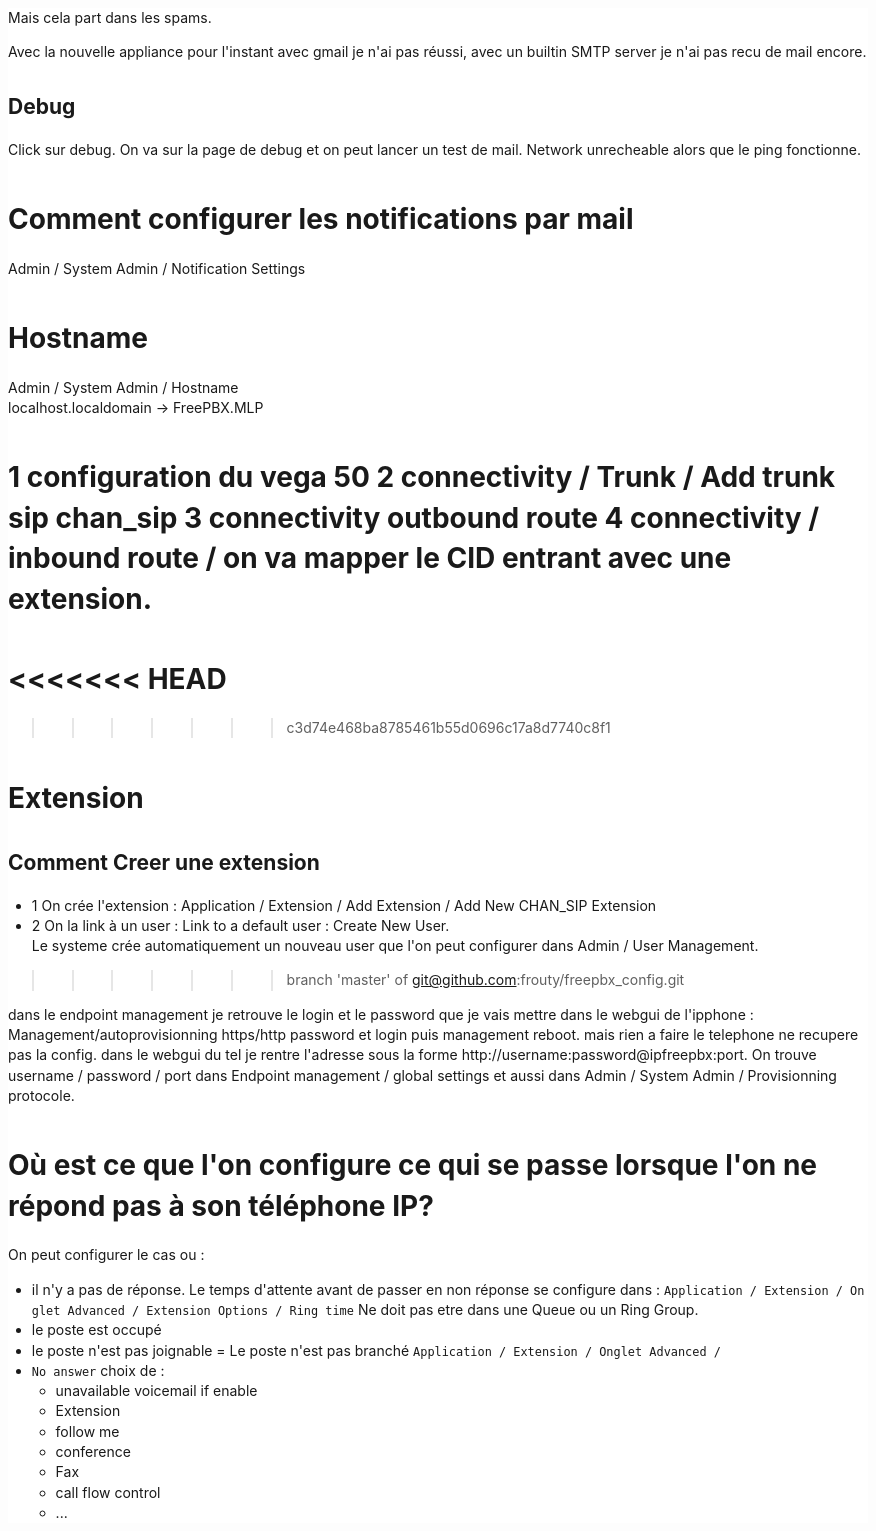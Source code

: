  Mais cela part dans les spams.
 
 Avec la nouvelle appliance pour l'instant avec gmail je n'ai pas réussi, avec un builtin SMTP server je n'ai pas recu de mail encore.
 
 
## Debug
Click sur debug. On va sur la page de debug et on peut lancer un test de mail. 
Network unrecheable alors que le ping fonctionne.

# Comment configurer les notifications par mail
Admin / System Admin / Notification Settings
 
# Hostname
Admin / System Admin / Hostname    
localhost.localdomain -> FreePBX.MLP  

1 configuration du vega 50
2 connectivity / Trunk / Add trunk sip chan_sip
3 connectivity outbound route
4 connectivity / inbound route / on va mapper le CID entrant avec une extension.
=======
  
<<<<<<< HEAD
=======
>>>>>>> c3d74e468ba8785461b55d0696c17a8d7740c8f1
# Extension
## Comment Creer une extension
- 1 On crée l'extension : Application / Extension / Add Extension / Add New CHAN_SIP Extension
- 2 On la link à un user : Link to a default user : Create New User.  
Le systeme crée automatiquement un nouveau user que l'on peut configurer dans Admin / User Management.  
>>>>>>> branch 'master' of git@github.com:frouty/freepbx_config.git

	
  dans le endpoint management je retrouve le login et le password que je vais mettre dans le webgui de l'ipphone : Management/autoprovisionning https/http password et login
  puis management reboot. mais rien a faire le telephone ne recupere pas la config.
  dans le webgui du tel je rentre l'adresse sous la forme http://username:password@ipfreepbx:port.
  On trouve username / password / port dans Endpoint management / global settings et aussi dans Admin / System Admin / Provisionning protocole.
  

# Où est ce que l'on configure ce qui se passe lorsque l'on ne répond pas à son téléphone IP?
On peut configurer le cas ou :
- il n'y a pas de réponse. Le temps d'attente avant de passer en non réponse se configure dans : `Application / Extension / Onglet Advanced / Extension Options / Ring time` 
Ne doit pas etre dans une Queue ou un Ring Group.
- le poste est occupé
- le poste n'est pas joignable =  Le poste n'est pas branché
`Application / Extension / Onglet Advanced / `
- `No answer` choix de : 
	- unavailable voicemail if enable 
	- Extension 
	- follow me 
	- conference
	- Fax
	- call flow control
	- ...